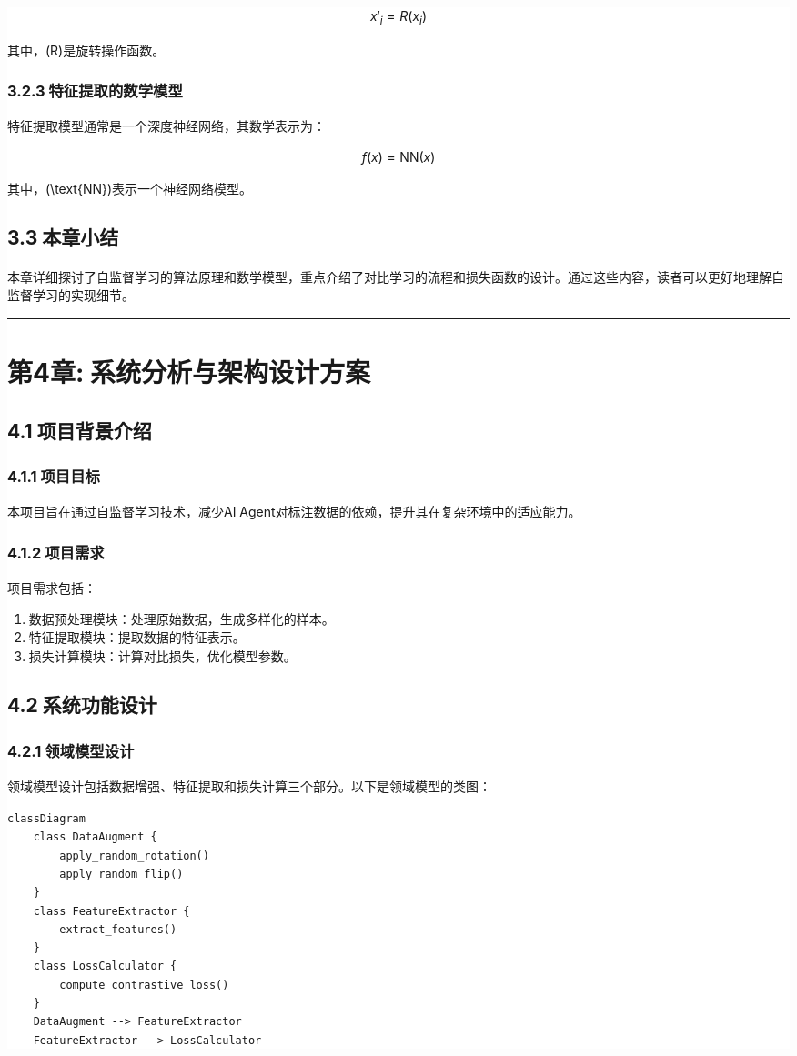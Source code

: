 $$ x'_i = R(x_i) $$

其中，\(R\)是旋转操作函数。

### 3.2.3 特征提取的数学模型
特征提取模型通常是一个深度神经网络，其数学表示为：

$$ f(x) = \text{NN}(x) $$

其中，\(\text{NN}\)表示一个神经网络模型。

## 3.3 本章小结
本章详细探讨了自监督学习的算法原理和数学模型，重点介绍了对比学习的流程和损失函数的设计。通过这些内容，读者可以更好地理解自监督学习的实现细节。

---

# 第4章: 系统分析与架构设计方案

## 4.1 项目背景介绍

### 4.1.1 项目目标
本项目旨在通过自监督学习技术，减少AI Agent对标注数据的依赖，提升其在复杂环境中的适应能力。

### 4.1.2 项目需求
项目需求包括：
1. 数据预处理模块：处理原始数据，生成多样化的样本。
2. 特征提取模块：提取数据的特征表示。
3. 损失计算模块：计算对比损失，优化模型参数。

## 4.2 系统功能设计

### 4.2.1 领域模型设计
领域模型设计包括数据增强、特征提取和损失计算三个部分。以下是领域模型的类图：

```mermaid
classDiagram
    class DataAugment {
        apply_random_rotation()
        apply_random_flip()
    }
    class FeatureExtractor {
        extract_features()
    }
    class LossCalculator {
        compute_contrastive_loss()
    }
    DataAugment --> FeatureExtractor
    FeatureExtractor --> LossCalculator
```
